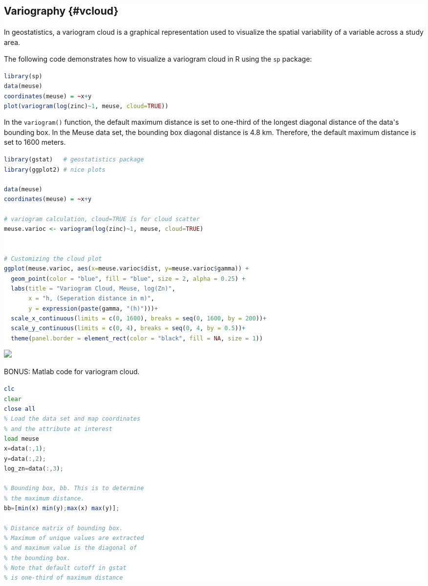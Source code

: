 ## Variography {#vcloud}

In geostatistics, a variogram cloud is a graphical representation used to visualize the spatial variability of a variable across a study area.

The following code demonstrates how to visualize a variogram cloud in R using the `sp` package:


```r
library(sp)
data(meuse)
coordinates(meuse) = ~x+y
plot(variogram(log(zinc)~1, meuse, cloud=TRUE))
```

In the `variogram()` function, the default maximum distance is set to one-third of the longest diagonal distance of the data's bounding box. In the Meuse data set, the bounding box diagonal distance is 4.8 km. Therefore, the default maximum distance is set to 1600 meters.


```r
library(gstat)   # geostatistics package
library(ggplot2) # nice plots

data(meuse)
coordinates(meuse) = ~x+y

# variogram calculation, cloud=TRUE is for cloud scatter 
meuse.varioc <- variogram(log(zinc)~1, meuse, cloud=TRUE)


# Customizing the cloud plot
ggplot(meuse.varioc, aes(x=meuse.varioc$dist, y=meuse.varioc$gamma)) + 
  geom_point(color = "blue", fill = "blue", size = 2, alpha = 0.25) +
  labs(title = "Variogram Cloud, Meuse, log(Zn)",
       x = "h, (Seperation distance in m)",
       y = expression(paste(gamma, "(h)")))+
  scale_x_continuous(limits = c(0, 1600), breaks = seq(0, 1600, by = 200))+
  scale_y_continuous(limits = c(0, 4), breaks = seq(0, 4, by = 0.5))+
  theme(panel.border = element_rect(color = "black", fill = NA, size = 1))
```

<img src="{{< blogdown/postref >}}index_files/figure-html/code04-1.png" width="672" />

BONUS: Matlab code for variogram cloud.


```octave
clc
clear
close all
% Load the data set and map coordinates
% and the attribute at interest
load meuse
x=data(:,1);
y=data(:,2);
log_zn=data(:,3);

% Bounding box, bb. This is to determine
% the maximum distance.
bb=[min(x) min(y);max(x) max(y)];

% Distance matrix of bounding box.
% Maximum of unique values are extracted 
% and maximum value is the diagonal of 
% the bounding box.
% Note that default cutoff in gstat
% is one-third of maximum distance
```